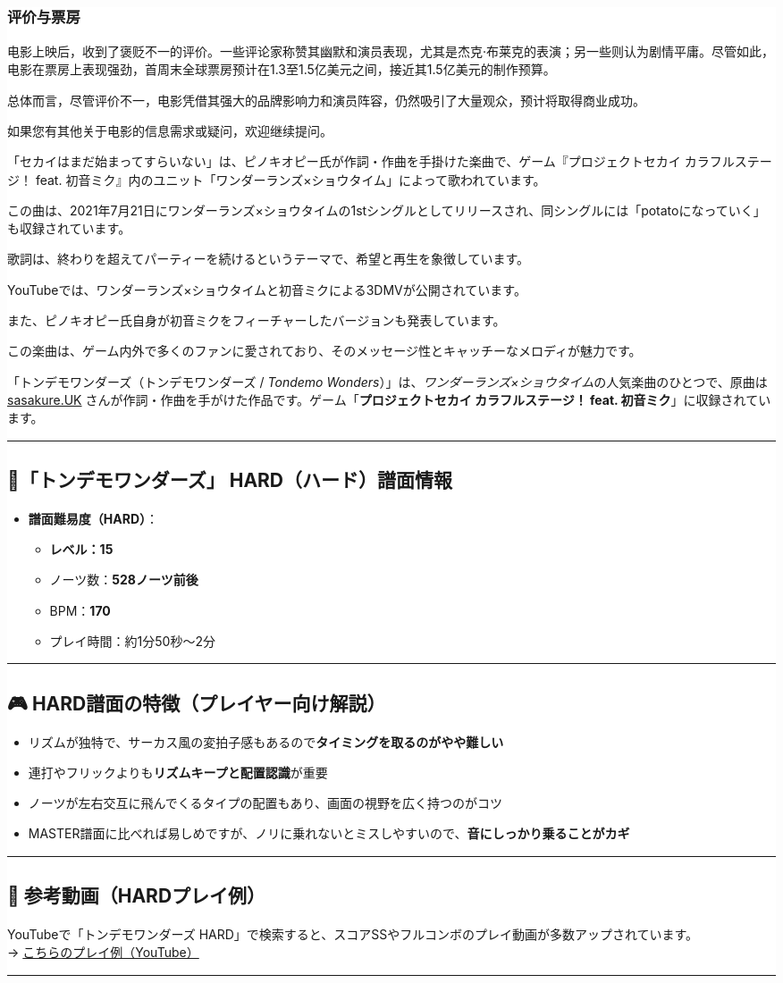 ### 评价与票房

电影上映后，收到了褒贬不一的评价。一些评论家称赞其幽默和演员表现，尤其是杰克·布莱克的表演；另一些则认为剧情平庸。尽管如此，电影在票房上表现强劲，首周末全球票房预计在1.3至1.5亿美元之间，接近其1.5亿美元的制作预算。 

总体而言，尽管评价不一，电影凭借其强大的品牌影响力和演员阵容，仍然吸引了大量观众，预计将取得商业成功。

如果您有其他关于电影的信息需求或疑问，欢迎继续提问。 

「セカイはまだ始まってすらいない」は、ピノキオピー氏が作詞・作曲を手掛けた楽曲で、ゲーム『プロジェクトセカイ カラフルステージ！ feat. 初音ミク』内のユニット「ワンダーランズ×ショウタイム」によって歌われています。

この曲は、2021年7月21日にワンダーランズ×ショウタイムの1stシングルとしてリリースされ、同シングルには「potatoになっていく」も収録されています。

歌詞は、終わりを超えてパーティーを続けるというテーマで、希望と再生を象徴しています。

YouTubeでは、ワンダーランズ×ショウタイムと初音ミクによる3DMVが公開されています。

また、ピノキオピー氏自身が初音ミクをフィーチャーしたバージョンも発表しています。

この楽曲は、ゲーム内外で多くのファンに愛されており、そのメッセージ性とキャッチーなメロディが魅力です。

「トンデモワンダーズ（トンデモワンダーズ / *Tondemo Wonders*）」は、*ワンダーランズ×ショウタイム*の人気楽曲のひとつで、原曲は [sasakure.UK](https://twitter.com/sasakure__UK) さんが作詞・作曲を手がけた作品です。ゲーム「**プロジェクトセカイ カラフルステージ！ feat. 初音ミク**」に収録されています。

---

## 🎵「トンデモワンダーズ」 HARD（ハード）譜面情報

- **譜面難易度（HARD）**：

  - **レベル：15**

  - ノーツ数：**528ノーツ前後**

  - BPM：**170**

  - プレイ時間：約1分50秒〜2分

---

## 🎮 HARD譜面の特徴（プレイヤー向け解説）

- リズムが独特で、サーカス風の変拍子感もあるので**タイミングを取るのがやや難しい**

- 連打やフリックよりも**リズムキープと配置認識**が重要

- ノーツが左右交互に飛んでくるタイプの配置もあり、画面の視野を広く持つのがコツ

- MASTER譜面に比べれば易しめですが、ノリに乗れないとミスしやすいので、**音にしっかり乗ることがカギ**

---

## 🔗 参考動画（HARDプレイ例）

YouTubeで「トンデモワンダーズ HARD」で検索すると、スコアSSやフルコンボのプレイ動画が多数アップされています。  
→ [こちらのプレイ例（YouTube）](https://www.youtube.com/results?search_query=トンデモワンダーズ+HARD)

---
